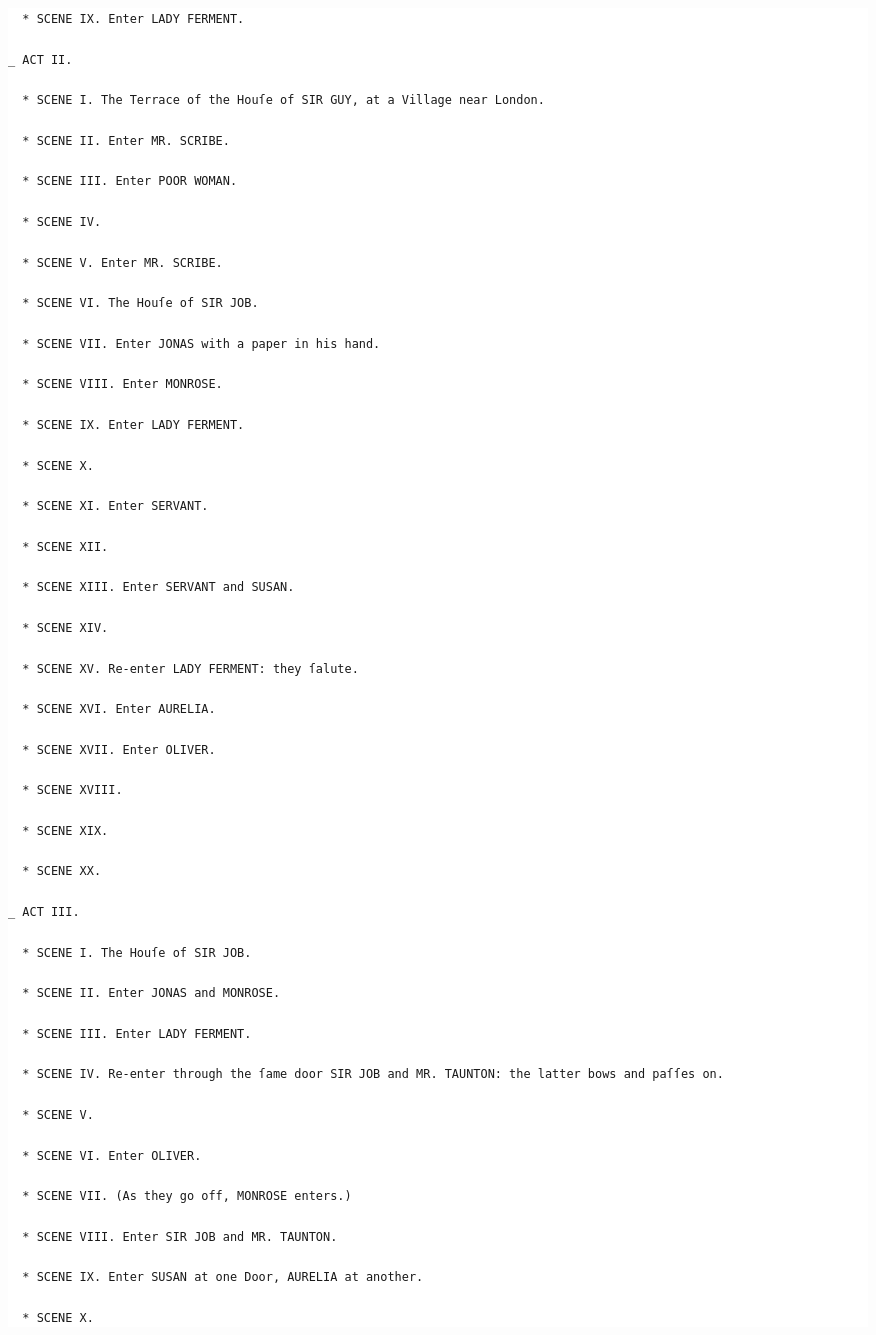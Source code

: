       * SCENE IX. Enter LADY FERMENT.

    _ ACT II.

      * SCENE I. The Terrace of the Houſe of SIR GUY, at a Village near London.

      * SCENE II. Enter MR. SCRIBE.

      * SCENE III. Enter POOR WOMAN.

      * SCENE IV.

      * SCENE V. Enter MR. SCRIBE.

      * SCENE VI. The Houſe of SIR JOB.

      * SCENE VII. Enter JONAS with a paper in his hand.

      * SCENE VIII. Enter MONROSE.

      * SCENE IX. Enter LADY FERMENT.

      * SCENE X.

      * SCENE XI. Enter SERVANT.

      * SCENE XII.

      * SCENE XIII. Enter SERVANT and SUSAN.

      * SCENE XIV.

      * SCENE XV. Re-enter LADY FERMENT: they ſalute.

      * SCENE XVI. Enter AURELIA.

      * SCENE XVII. Enter OLIVER.

      * SCENE XVIII.

      * SCENE XIX.

      * SCENE XX.

    _ ACT III.

      * SCENE I. The Houſe of SIR JOB.

      * SCENE II. Enter JONAS and MONROSE.

      * SCENE III. Enter LADY FERMENT.

      * SCENE IV. Re-enter through the ſame door SIR JOB and MR. TAUNTON: the latter bows and paſſes on.

      * SCENE V.

      * SCENE VI. Enter OLIVER.

      * SCENE VII. (As they go off, MONROSE enters.)

      * SCENE VIII. Enter SIR JOB and MR. TAUNTON.

      * SCENE IX. Enter SUSAN at one Door, AURELIA at another.

      * SCENE X.
